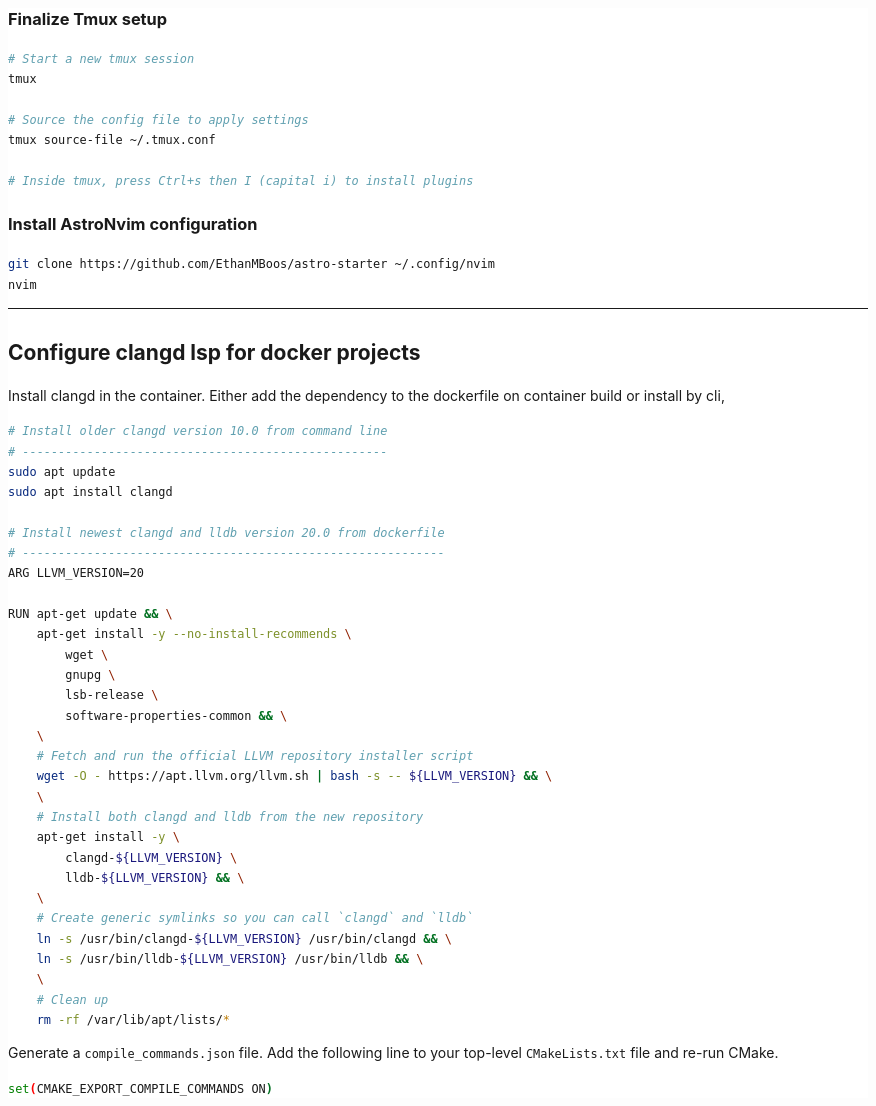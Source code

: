 ### Finalize Tmux setup
```bash
# Start a new tmux session
tmux

# Source the config file to apply settings
tmux source-file ~/.tmux.conf

# Inside tmux, press Ctrl+s then I (capital i) to install plugins
```

### Install AstroNvim configuration
```bash
git clone https://github.com/EthanMBoos/astro-starter ~/.config/nvim
nvim
```

---
## Configure clangd lsp for docker projects
Install clangd in the container. Either add the dependency to the dockerfile on container build or install by cli,
```bash
# Install older clangd version 10.0 from command line
# ---------------------------------------------------
sudo apt update
sudo apt install clangd

# Install newest clangd and lldb version 20.0 from dockerfile
# -----------------------------------------------------------
ARG LLVM_VERSION=20

RUN apt-get update && \
    apt-get install -y --no-install-recommends \
        wget \
        gnupg \
        lsb-release \
        software-properties-common && \
    \
    # Fetch and run the official LLVM repository installer script
    wget -O - https://apt.llvm.org/llvm.sh | bash -s -- ${LLVM_VERSION} && \
    \
    # Install both clangd and lldb from the new repository
    apt-get install -y \
        clangd-${LLVM_VERSION} \
        lldb-${LLVM_VERSION} && \
    \
    # Create generic symlinks so you can call `clangd` and `lldb`
    ln -s /usr/bin/clangd-${LLVM_VERSION} /usr/bin/clangd && \
    ln -s /usr/bin/lldb-${LLVM_VERSION} /usr/bin/lldb && \
    \
    # Clean up
    rm -rf /var/lib/apt/lists/*
```
Generate a `compile_commands.json` file. Add the following line to your top-level `CMakeLists.txt` file and re-run CMake.
```bash
set(CMAKE_EXPORT_COMPILE_COMMANDS ON)
```

